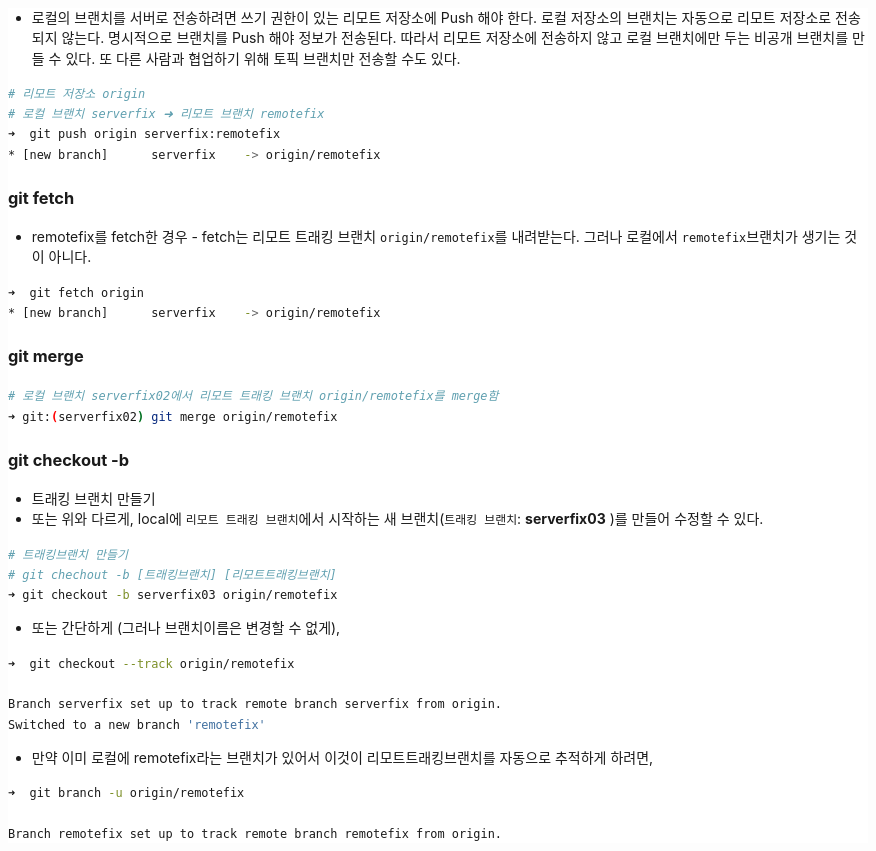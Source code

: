 * 로컬의 브랜치를 서버로 전송하려면 쓰기 권한이 있는 리모트 저장소에 Push 해야 한다. 로컬 저장소의 브랜치는 자동으로 리모트 저장소로 전송되지 않는다. 명시적으로 브랜치를 Push 해야 정보가 전송된다. 따라서 리모트 저장소에 전송하지 않고 로컬 브랜치에만 두는 비공개 브랜치를 만들 수 있다. 또 다른 사람과 협업하기 위해 토픽 브랜치만 전송할 수도 있다.

```sh
# 리모트 저장소 origin 
# 로컬 브랜치 serverfix ➜ 리모트 브랜치 remotefix
➜  git push origin serverfix:remotefix
* [new branch]      serverfix    -> origin/remotefix
```



### git fetch

* remotefix를 fetch한 경우 - fetch는 리모트 트래킹 브랜치 `origin/remotefix`를 내려받는다. 그러나 로컬에서 `remotefix`브랜치가 생기는 것이 아니다. 

```sh
➜  git fetch origin
* [new branch]      serverfix    -> origin/remotefix
```



### git merge

```sh
# 로컬 브랜치 serverfix02에서 리모트 트래킹 브랜치 origin/remotefix를 merge함
➜ git:(serverfix02) git merge origin/remotefix
```

  

### git checkout -b 

* 트래킹 브랜치 만들기 
* 또는  위와 다르게,  local에 `리모트 트래킹 브랜치`에서 시작하는 새 브랜치(`트래킹 브랜치`: **serverfix03** )를 만들어 수정할 수 있다. 

```sh
# 트래킹브랜치 만들기 
# git chechout -b [트래킹브랜치] [리모트트래킹브랜치]
➜ git checkout -b serverfix03 origin/remotefix
```

* 또는 간단하게 (그러나 브랜치이름은 변경할 수 없게),

```sh
➜  git checkout --track origin/remotefix

Branch serverfix set up to track remote branch serverfix from origin.
Switched to a new branch 'remotefix'
```



* 만약 이미 로컬에 remotefix라는 브랜치가 있어서 이것이 리모트트래킹브랜치를 자동으로 추적하게 하려면,

```sh
➜  git branch -u origin/remotefix

Branch remotefix set up to track remote branch remotefix from origin.
```

